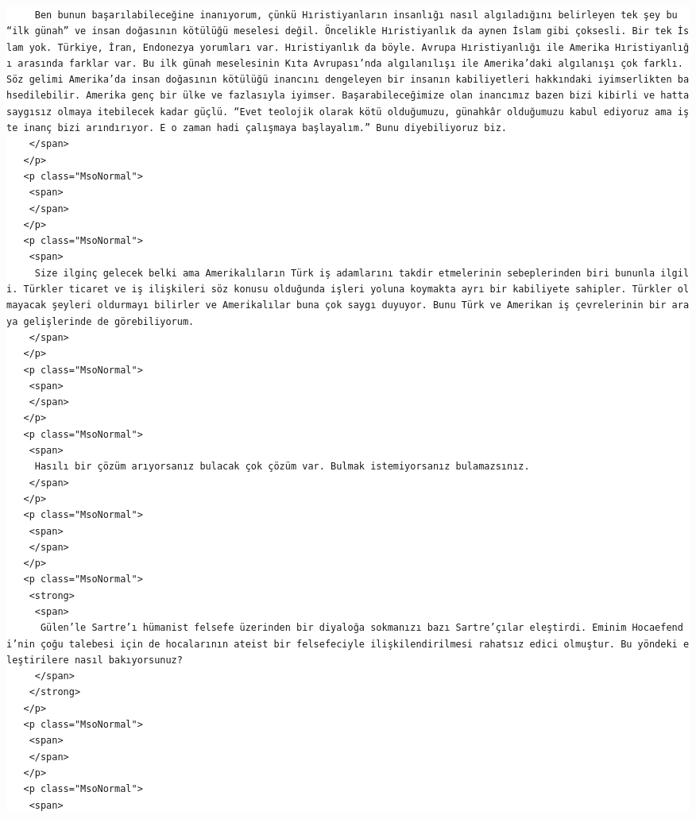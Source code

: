          Ben bunun başarılabileceğine inanıyorum, çünkü Hıristiyanların insanlığı nasıl algıladığını belirleyen tek şey bu “ilk günah” ve insan doğasının kötülüğü meselesi değil. Öncelikle Hıristiyanlık da aynen İslam gibi çoksesli. Bir tek İslam yok. Türkiye, İran, Endonezya yorumları var. Hıristiyanlık da böyle. Avrupa Hıristiyanlığı ile Amerika Hıristiyanlığı arasında farklar var. Bu ilk günah meselesinin Kıta Avrupası’nda algılanılışı ile Amerika’daki algılanışı çok farklı. Söz gelimi Amerika’da insan doğasının kötülüğü inancını dengeleyen bir insanın kabiliyetleri hakkındaki iyimserlikten bahsedilebilir. Amerika genç bir ülke ve fazlasıyla iyimser. Başarabileceğimize olan inancımız bazen bizi kibirli ve hatta saygısız olmaya itebilecek kadar güçlü. “Evet teolojik olarak kötü olduğumuzu, günahkâr olduğumuzu kabul ediyoruz ama işte inanç bizi arındırıyor. E o zaman hadi çalışmaya başlayalım.” Bunu diyebiliyoruz biz.
        </span>
       </p>
       <p class="MsoNormal">
        <span>
        </span>
       </p>
       <p class="MsoNormal">
        <span>
         Size ilginç gelecek belki ama Amerikalıların Türk iş adamlarını takdir etmelerinin sebeplerinden biri bununla ilgili. Türkler ticaret ve iş ilişkileri söz konusu olduğunda işleri yoluna koymakta ayrı bir kabiliyete sahipler. Türkler olmayacak şeyleri oldurmayı bilirler ve Amerikalılar buna çok saygı duyuyor. Bunu Türk ve Amerikan iş çevrelerinin bir araya gelişlerinde de görebiliyorum.
        </span>
       </p>
       <p class="MsoNormal">
        <span>
        </span>
       </p>
       <p class="MsoNormal">
        <span>
         Hasılı bir çözüm arıyorsanız bulacak çok çözüm var. Bulmak istemiyorsanız bulamazsınız.
        </span>
       </p>
       <p class="MsoNormal">
        <span>
        </span>
       </p>
       <p class="MsoNormal">
        <strong>
         <span>
          Gülen’le Sartre’ı hümanist felsefe üzerinden bir diyaloğa sokmanızı bazı Sartre’çılar eleştirdi. Eminim Hocaefendi’nin çoğu talebesi için de hocalarının ateist bir felsefeciyle ilişkilendirilmesi rahatsız edici olmuştur. Bu yöndeki eleştirilere nasıl bakıyorsunuz?
         </span>
        </strong>
       </p>
       <p class="MsoNormal">
        <span>
        </span>
       </p>
       <p class="MsoNormal">
        <span>